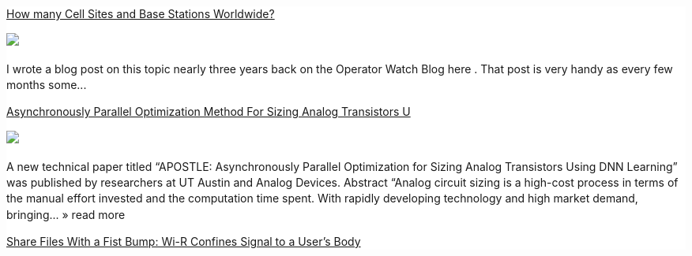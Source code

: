 </div>

<div class="card">

<div class="card-title">

[How many Cell Sites and Base Stations
Worldwide?](https://blog.3g4g.co.uk/2023/03/how-many-cell-sites-and-base-stations.html)

</div>

<div class="card-image">

[![](https://blogger.googleusercontent.com/img/b/R29vZ2xl/AVvXsEiI6ukWBgHxlb7aPjvH8ljbOoJ5dzaAX6N76gW0xNYR6Y8SJAsyDFx-8Bu8ST8Lj18fYce3xWKT-GukXNwTRusIwY2op-Dlo_aVbmNsQoMG_gJBA6cFVlwHj1FgrX6unKZ_2wlKcghPxmoHUK4J9NtX7DA8rrUfuDsr86z3fVaA9rWztp8veY5zmYH1/w640-h360/NumberOfCellSitesAndBaseStations_Q1_2022_LightReading.jpg)](https://blog.3g4g.co.uk/2023/03/how-many-cell-sites-and-base-stations.html)

</div>

I wrote a blog post on this topic nearly three years back on the
Operator Watch Blog here . That post is very handy as every few months
some...

</div>

<div class="card">

<div class="card-title">

[Asynchronously Parallel Optimization Method For Sizing Analog
Transistors
U](https://semiengineering.com/asynchronously-parallel-optimization-method-for-sizing-analog-transistors-using-deep-neural-network-learning)

</div>

<div class="card-image">

[![](https://semiengineering.com/wp-content/uploads/AdobeStock_309524207-scaled.jpeg)](https://semiengineering.com/asynchronously-parallel-optimization-method-for-sizing-analog-transistors-using-deep-neural-network-learning)

</div>

A new technical paper titled “APOSTLE: Asynchronously Parallel
Optimization for Sizing Analog Transistors Using DNN Learning” was
published by researchers at UT Austin and Analog Devices. Abstract
“Analog circuit sizing is a high-cost process in terms of the manual
effort invested and the computation time spent. With rapidly developing
technology and high market demand, bringing... » read more

</div>

<div class="card">

<div class="card-title">

[Share Files With a Fist Bump: Wi-R Confines Signal to a User’s
Body](https://www.allaboutcircuits.com/news/share-files-with-fist-bump-wi-r-confines-signal-to-users-body)
